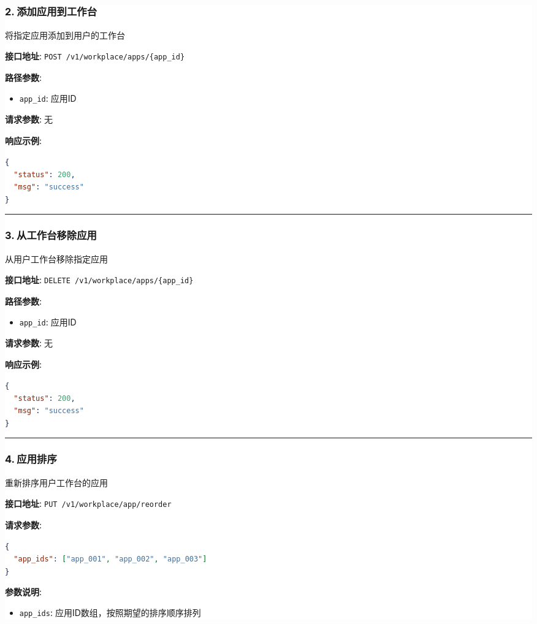 
### 2. 添加应用到工作台

将指定应用添加到用户的工作台

**接口地址**: `POST /v1/workplace/apps/{app_id}`

**路径参数**:
- `app_id`: 应用ID

**请求参数**: 无

**响应示例**:
```json
{
  "status": 200,
  "msg": "success"
}
```

---

### 3. 从工作台移除应用

从用户工作台移除指定应用

**接口地址**: `DELETE /v1/workplace/apps/{app_id}`

**路径参数**:
- `app_id`: 应用ID

**请求参数**: 无

**响应示例**:
```json
{
  "status": 200,
  "msg": "success"
}
```

---

### 4. 应用排序

重新排序用户工作台的应用

**接口地址**: `PUT /v1/workplace/app/reorder`

**请求参数**:
```json
{
  "app_ids": ["app_001", "app_002", "app_003"]
}
```

**参数说明**:
- `app_ids`: 应用ID数组，按照期望的排序顺序排列
